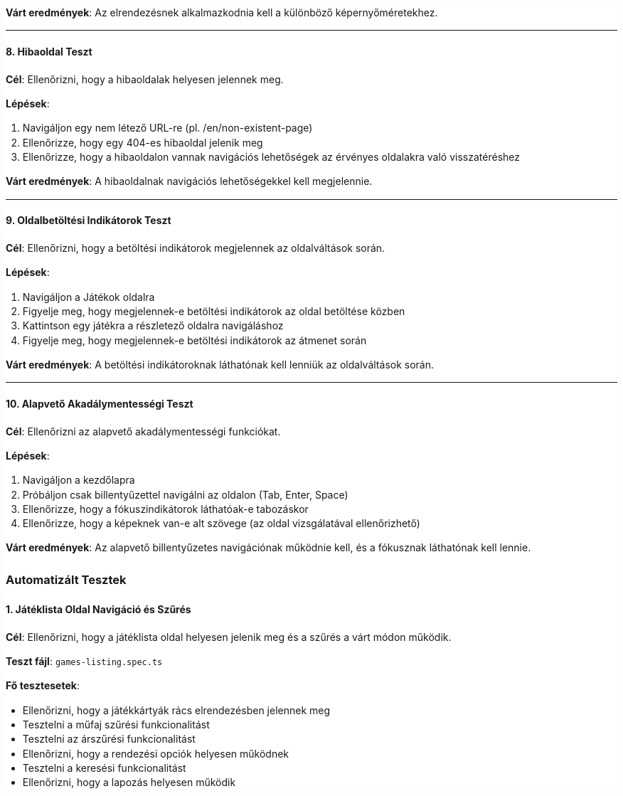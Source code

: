 **Várt eredmények**: Az elrendezésnek alkalmazkodnia kell a különböző képernyőméretekhez.

---

#### 8. Hibaoldal Teszt

**Cél**: Ellenőrizni, hogy a hibaoldalak helyesen jelennek meg.

**Lépések**:
1. Navigáljon egy nem létező URL-re (pl. /en/non-existent-page)
2. Ellenőrizze, hogy egy 404-es hibaoldal jelenik meg
3. Ellenőrizze, hogy a hibaoldalon vannak navigációs lehetőségek az érvényes oldalakra való visszatéréshez

**Várt eredmények**: A hibaoldalnak navigációs lehetőségekkel kell megjelennie.

---

#### 9. Oldalbetöltési Indikátorok Teszt

**Cél**: Ellenőrizni, hogy a betöltési indikátorok megjelennek az oldalváltások során.

**Lépések**:
1. Navigáljon a Játékok oldalra
2. Figyelje meg, hogy megjelennek-e betöltési indikátorok az oldal betöltése közben
3. Kattintson egy játékra a részletező oldalra navigáláshoz
4. Figyelje meg, hogy megjelennek-e betöltési indikátorok az átmenet során

**Várt eredmények**: A betöltési indikátoroknak láthatónak kell lenniük az oldalváltások során.

---

#### 10. Alapvető Akadálymentességi Teszt

**Cél**: Ellenőrizni az alapvető akadálymentességi funkciókat.

**Lépések**:
1. Navigáljon a kezdőlapra
2. Próbáljon csak billentyűzettel navigálni az oldalon (Tab, Enter, Space)
3. Ellenőrizze, hogy a fókuszindikátorok láthatóak-e tabozáskor
4. Ellenőrizze, hogy a képeknek van-e alt szövege (az oldal vizsgálatával ellenőrizhető)

**Várt eredmények**: Az alapvető billentyűzetes navigációnak működnie kell, és a fókusznak láthatónak kell lennie.

### Automatizált Tesztek

#### 1. Játéklista Oldal Navigáció és Szűrés

**Cél**: Ellenőrizni, hogy a játéklista oldal helyesen jelenik meg és a szűrés a várt módon működik.

**Teszt fájl**: `games-listing.spec.ts`

**Fő tesztesetek**:
- Ellenőrizni, hogy a játékkártyák rács elrendezésben jelennek meg
- Tesztelni a műfaj szűrési funkcionalitást
- Tesztelni az árszűrési funkcionalitást
- Ellenőrizni, hogy a rendezési opciók helyesen működnek
- Tesztelni a keresési funkcionalitást
- Ellenőrizni, hogy a lapozás helyesen működik
